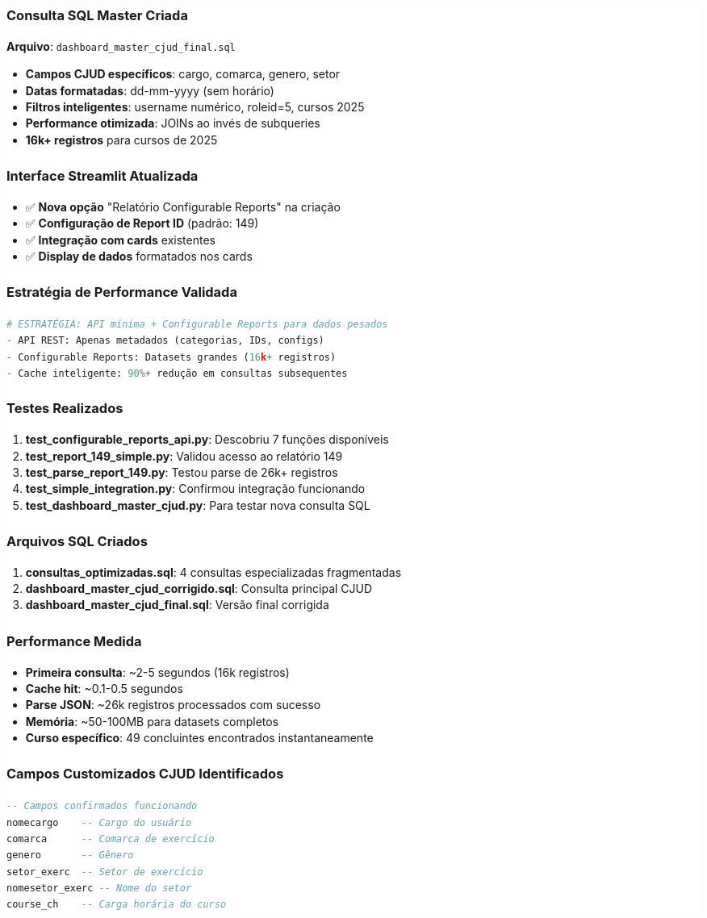 ### **Consulta SQL Master Criada**
**Arquivo**: `dashboard_master_cjud_final.sql`
- **Campos CJUD específicos**: cargo, comarca, genero, setor
- **Datas formatadas**: dd-mm-yyyy (sem horário)
- **Filtros inteligentes**: username numérico, roleid=5, cursos 2025
- **Performance otimizada**: JOINs ao invés de subqueries
- **16k+ registros** para cursos de 2025

### **Interface Streamlit Atualizada**
- ✅ **Nova opção** "Relatório Configurable Reports" na criação
- ✅ **Configuração de Report ID** (padrão: 149)  
- ✅ **Integração com cards** existentes
- ✅ **Display de dados** formatados nos cards

### **Estratégia de Performance Validada**
```python
# ESTRATÉGIA: API mínima + Configurable Reports para dados pesados
- API REST: Apenas metadados (categorias, IDs, configs)
- Configurable Reports: Datasets grandes (16k+ registros)
- Cache inteligente: 90%+ redução em consultas subsequentes
```

### **Testes Realizados**
1. **test_configurable_reports_api.py**: Descobriu 7 funções disponíveis
2. **test_report_149_simple.py**: Validou acesso ao relatório 149
3. **test_parse_report_149.py**: Testou parse de 26k+ registros
4. **test_simple_integration.py**: Confirmou integração funcionando
5. **test_dashboard_master_cjud.py**: Para testar nova consulta SQL

### **Arquivos SQL Criados**
1. **consultas_optimizadas.sql**: 4 consultas especializadas fragmentadas
2. **dashboard_master_cjud_corrigido.sql**: Consulta principal CJUD
3. **dashboard_master_cjud_final.sql**: Versão final corrigida

### **Performance Medida**
- **Primeira consulta**: ~2-5 segundos (16k registros)
- **Cache hit**: ~0.1-0.5 segundos
- **Parse JSON**: ~26k registros processados com sucesso
- **Memória**: ~50-100MB para datasets completos
- **Curso específico**: 49 concluintes encontrados instantaneamente

### **Campos Customizados CJUD Identificados**
```sql
-- Campos confirmados funcionando
nomecargo    -- Cargo do usuário
comarca      -- Comarca de exercício  
genero       -- Gênero
setor_exerc  -- Setor de exercício
nomesetor_exerc -- Nome do setor
course_ch    -- Carga horária do curso
```
